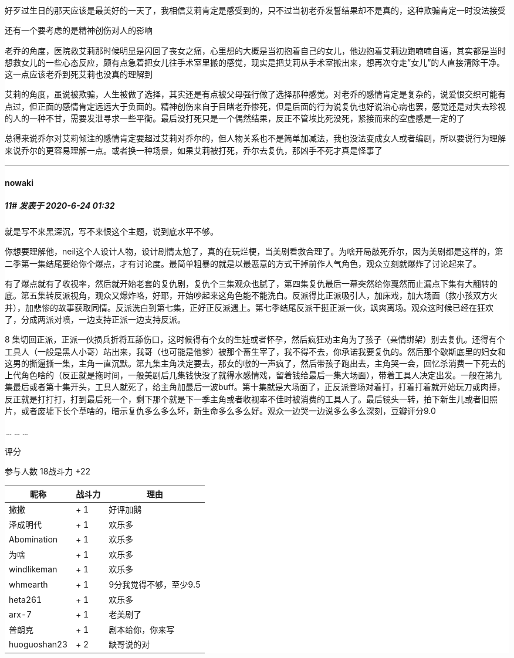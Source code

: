 好歹过生日的那天应该是最美好的一天了，我相信艾莉肯定是感受到的，只不过当初老乔发誓结果却不是真的，这种欺骗肯定一时没法接受


还有一个要考虑的是精神创伤对人的影响

老乔的角度，医院救艾莉那时候明显是闪回了丧女之痛，心里想的大概是当初抱着自己的女儿，他边抱着艾莉边跑喃喃自语，其实都是当时想救女儿的一些心态反应，颇有点急着把女儿往手术室里搬的感觉，现实是把艾莉从手术室搬出来，想再次夺走”女儿”的人直接清除干净。这一点应该老乔到死艾莉也没真的理解到


艾莉的角度，虽说被欺骗，人生被做了选择，其实还是有点被父母强行做了选择那种感觉。对老乔的感情肯定是复杂的，说爱恨交织可能有点过，但正面的感情肯定远远大于负面的。精神创伤来自于目睹老乔惨死，但是后面的行为说复仇也好说治心病也罢，感觉还是对失去珍视的人的一种不甘，需要发泄寻求一些平衡。最后没打死只是一个偶然结果，反正不管埃比死没死，紧接而来的空虚感是一定的了


总得来说乔尔对艾莉倾注的感情肯定要超过艾莉对乔尔的，但人物关系也不是简单加减法，我也没法变成女人或者编剧，所以要说行为理解来说乔尔的更容易理解一点。或者换一种场景，如果艾莉被打死，乔尔去复仇，那凶手不死才真是怪事了







*****

####  nowaki  
##### 11#       发表于 2020-6-24 01:32




就是写不来黑深沉，写不来恨这个主题，说到底水平不够。

你想要理解他，neil这个人设计人物，设计剧情太尬了，真的在玩烂梗，当美剧看救合理了。为啥开局敲死乔尔，因为美剧都是这样的，第二季第一集结尾要给你个爆点，才有讨论度。最简单粗暴的就是以最恶意的方式干掉前作人气角色，观众立刻就爆炸了讨论起来了。

有了爆点就有了收视率，然后就开始老套的复仇剧，复仇个三集观众也腻了，第四集复仇最后一幕突然给你戛然而止漏点下集有大翻转的底。第五集转反派视角，观众又爆炸咯，好耶，开始吵起来这角色能不能洗白。反派得比正派吸引人，加床戏，加大场面（救小孩双方火并），加悲惨的故事获取同情。反派洗白到第七集，正好正反派遇上。第七季结尾反派干挺正派一伙，飒爽离场。观众这时候已经在狂欢了，分成两派对喷，一边支持正派一边支持反派。

8 集切回正派，正派一伙损兵折将互舔伤口，这时候得有个女的生娃或者怀孕，然后疯狂劝主角为了孩子（亲情绑架）别去复仇。还得有个工具人（一般是黑人小哥）站出来，我哥（也可能是他爹）被那个畜生宰了，我不得不去，你承诺我要复仇的。然后那个歇斯底里的妇女和这男的撕逼撕一集，主角一直沉默。第九集主角决定要去，那女的嗷的一声疯了，然后带孩子跑出去，主角哭一会，回忆杀消费一下死去的上代角色啥的（反正就是拖时间，一般美剧后几集钱快没了就得水感情戏，留着钱给最后一集大场面），带着工具人决定出发。一般在第九集最后或者第十集开头，工具人就死了，给主角加最后一波buff。第十集就是大场面了，正反派登场对着打，打着打着就开始玩刀或肉搏，反正就是打打打，打到最后死一个，剩下那个就是下一季主角或者收视率不佳时被消费的工具人了。最后镜头一转，拍下新生儿或者旧照片，或者废墟下长个草啥的，暗示复仇多么多么坏，新生命多么多么好。观众一边哭一边说多么多么深刻，豆瓣评分9.0



﹍﹍﹍

评分





 参与人数 18战斗力 +22

|昵称|战斗力|理由|
|----|---|---|
| 撒撒| + 1|好评加鹅|
| 泽成明代| + 1|欢乐多|
| Abomination| + 1|欢乐多|
| 为啥| + 1|欢乐多|
| windlikeman| + 1|欢乐多|
| whmearth| + 1|9分我觉得不够，至少9.5|
| heta261| + 1|欢乐多|
| arx-7| + 1|老美剧了|
| 普朗克| + 1|剧本给你，你来写|
| huoguoshan23| + 2|缺哥说的对|